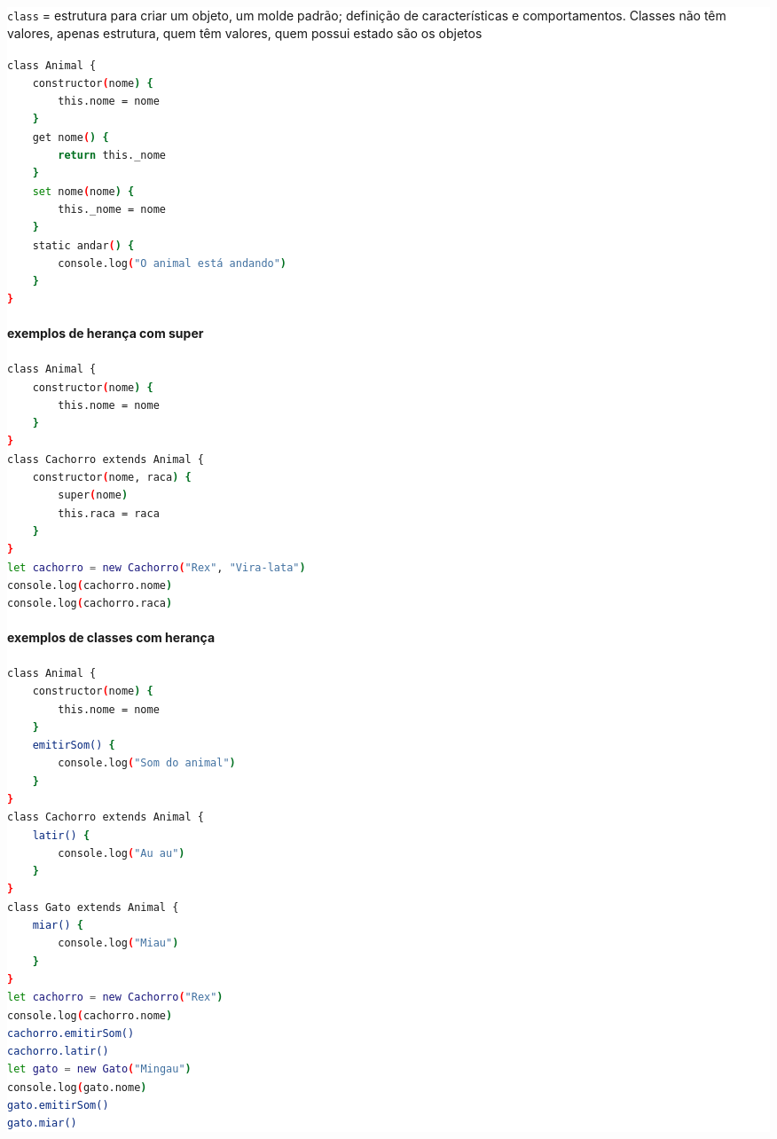 ````class```` = estrutura para criar um objeto, um molde padrão; definição de características e comportamentos. Classes não têm valores, apenas estrutura, quem têm valores, quem possui estado são os objetos
 ```sh
 class Animal {
     constructor(nome) {
         this.nome = nome
     }
     get nome() {
         return this._nome
     }
     set nome(nome) {
         this._nome = nome
     }
     static andar() {
         console.log("O animal está andando")
     }
 }
```

 #### exemplos de herança com super
 ```sh
 class Animal {
     constructor(nome) {
         this.nome = nome
     }
 }
 class Cachorro extends Animal {
     constructor(nome, raca) {
         super(nome)
         this.raca = raca
     }
 }
 let cachorro = new Cachorro("Rex", "Vira-lata")
 console.log(cachorro.nome)
 console.log(cachorro.raca)
```

 #### exemplos de classes com herança
 ```sh
 class Animal {
     constructor(nome) {
         this.nome = nome
     }
     emitirSom() {
         console.log("Som do animal")
     }
 }
 class Cachorro extends Animal {
     latir() {
         console.log("Au au")
     }
 }
 class Gato extends Animal {
     miar() {
         console.log("Miau")
     }
 }
 let cachorro = new Cachorro("Rex")
 console.log(cachorro.nome)
 cachorro.emitirSom()
 cachorro.latir()
 let gato = new Gato("Mingau")
 console.log(gato.nome)
 gato.emitirSom()
 gato.miar()
```
````